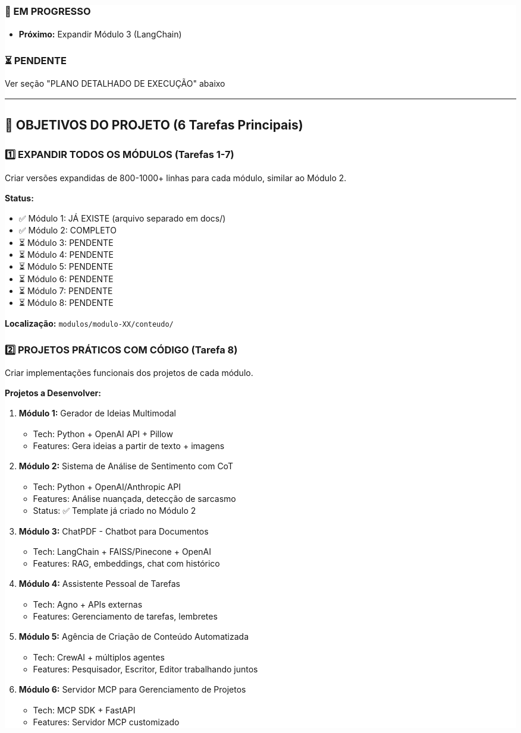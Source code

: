 ### 🚧 EM PROGRESSO

- **Próximo:** Expandir Módulo 3 (LangChain)

### ⏳ PENDENTE

Ver seção "PLANO DETALHADO DE EXECUÇÃO" abaixo

---

## 🎯 OBJETIVOS DO PROJETO (6 Tarefas Principais)

### 1️⃣ EXPANDIR TODOS OS MÓDULOS (Tarefas 1-7)
Criar versões expandidas de 800-1000+ linhas para cada módulo, similar ao Módulo 2.

**Status:**
- ✅ Módulo 1: JÁ EXISTE (arquivo separado em docs/)
- ✅ Módulo 2: COMPLETO
- ⏳ Módulo 3: PENDENTE
- ⏳ Módulo 4: PENDENTE
- ⏳ Módulo 5: PENDENTE
- ⏳ Módulo 6: PENDENTE
- ⏳ Módulo 7: PENDENTE
- ⏳ Módulo 8: PENDENTE

**Localização:** `modulos/modulo-XX/conteudo/`

### 2️⃣ PROJETOS PRÁTICOS COM CÓDIGO (Tarefa 8)
Criar implementações funcionais dos projetos de cada módulo.

**Projetos a Desenvolver:**
1. **Módulo 1:** Gerador de Ideias Multimodal
   - Tech: Python + OpenAI API + Pillow
   - Features: Gera ideias a partir de texto + imagens

2. **Módulo 2:** Sistema de Análise de Sentimento com CoT
   - Tech: Python + OpenAI/Anthropic API
   - Features: Análise nuançada, detecção de sarcasmo
   - Status: ✅ Template já criado no Módulo 2

3. **Módulo 3:** ChatPDF - Chatbot para Documentos
   - Tech: LangChain + FAISS/Pinecone + OpenAI
   - Features: RAG, embeddings, chat com histórico

4. **Módulo 4:** Assistente Pessoal de Tarefas
   - Tech: Agno + APIs externas
   - Features: Gerenciamento de tarefas, lembretes

5. **Módulo 5:** Agência de Criação de Conteúdo Automatizada
   - Tech: CrewAI + múltiplos agentes
   - Features: Pesquisador, Escritor, Editor trabalhando juntos

6. **Módulo 6:** Servidor MCP para Gerenciamento de Projetos
   - Tech: MCP SDK + FastAPI
   - Features: Servidor MCP customizado
